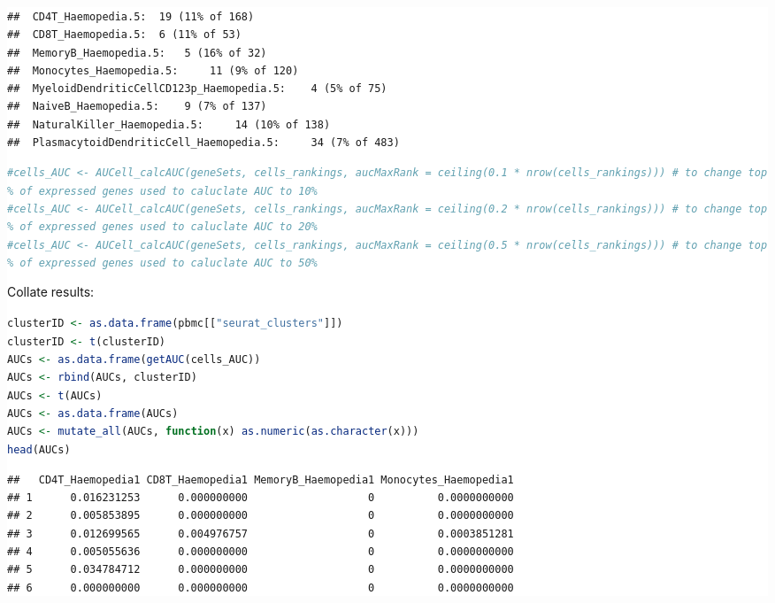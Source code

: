     ##  CD4T_Haemopedia.5:  19 (11% of 168)
    ##  CD8T_Haemopedia.5:  6 (11% of 53)
    ##  MemoryB_Haemopedia.5:   5 (16% of 32)
    ##  Monocytes_Haemopedia.5:     11 (9% of 120)
    ##  MyeloidDendriticCellCD123p_Haemopedia.5:    4 (5% of 75)
    ##  NaiveB_Haemopedia.5:    9 (7% of 137)
    ##  NaturalKiller_Haemopedia.5:     14 (10% of 138)
    ##  PlasmacytoidDendriticCell_Haemopedia.5:     34 (7% of 483)

``` r
#cells_AUC <- AUCell_calcAUC(geneSets, cells_rankings, aucMaxRank = ceiling(0.1 * nrow(cells_rankings))) # to change top % of expressed genes used to caluclate AUC to 10%
#cells_AUC <- AUCell_calcAUC(geneSets, cells_rankings, aucMaxRank = ceiling(0.2 * nrow(cells_rankings))) # to change top % of expressed genes used to caluclate AUC to 20%
#cells_AUC <- AUCell_calcAUC(geneSets, cells_rankings, aucMaxRank = ceiling(0.5 * nrow(cells_rankings))) # to change top % of expressed genes used to caluclate AUC to 50%
```

Collate results:

``` r
clusterID <- as.data.frame(pbmc[["seurat_clusters"]])
clusterID <- t(clusterID)
AUCs <- as.data.frame(getAUC(cells_AUC))
AUCs <- rbind(AUCs, clusterID)
AUCs <- t(AUCs)
AUCs <- as.data.frame(AUCs)
AUCs <- mutate_all(AUCs, function(x) as.numeric(as.character(x)))
head(AUCs)
```

    ##   CD4T_Haemopedia1 CD8T_Haemopedia1 MemoryB_Haemopedia1 Monocytes_Haemopedia1
    ## 1      0.016231253      0.000000000                   0          0.0000000000
    ## 2      0.005853895      0.000000000                   0          0.0000000000
    ## 3      0.012699565      0.004976757                   0          0.0003851281
    ## 4      0.005055636      0.000000000                   0          0.0000000000
    ## 5      0.034784712      0.000000000                   0          0.0000000000
    ## 6      0.000000000      0.000000000                   0          0.0000000000